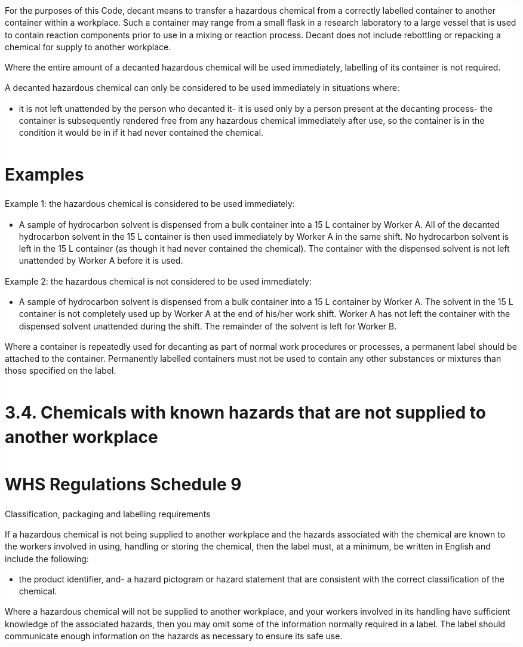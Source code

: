 For the purposes of this Code, decant means to transfer a hazardous chemical from a correctly labelled container to another container within a workplace. Such a container may range from a small flask in a research laboratory to a large vessel that is used to contain reaction components prior to use in a mixing or reaction process. Decant does not include rebottling or repacking a chemical for supply to another workplace.

Where the entire amount of a decanted hazardous chemical will be used immediately, labelling of its container is not required.

A decanted hazardous chemical can only be considered to be used immediately in situations where:

- it is not left unattended by the person who decanted it- it is used only by a person present at the decanting process- the container is subsequently rendered free from any hazardous chemical immediately after use, so the container is in the condition it would be in if it had never contained the chemical.

# Examples

Example 1: the hazardous chemical is considered to be used immediately:

- A sample of hydrocarbon solvent is dispensed from a bulk container into a 15 L container by Worker A. All of the decanted hydrocarbon solvent in the 15 L container is then used immediately by Worker A in the same shift. No hydrocarbon solvent is left in the 15 L container (as though it had never contained the chemical). The container with the dispensed solvent is not left unattended by Worker A before it is used.

Example 2: the hazardous chemical is not considered to be used immediately:

- A sample of hydrocarbon solvent is dispensed from a bulk container into a 15 L container by Worker A. The solvent in the 15 L container is not completely used up by Worker A at the end of his/her work shift. Worker A has not left the container with the dispensed solvent unattended during the shift. The remainder of the solvent is left for Worker B.

Where a container is repeatedly used for decanting as part of normal work procedures or processes, a permanent label should be attached to the container. Permanently labelled containers must not be used to contain any other substances or mixtures than those specified on the label.

# 3.4. Chemicals with known hazards that are not supplied to another workplace

# WHS Regulations Schedule 9

Classification, packaging and labelling requirements

If a hazardous chemical is not being supplied to another workplace and the hazards associated with the chemical are known to the workers involved in using, handling or storing the chemical, then the label must, at a minimum, be written in English and include the following:

- the product identifier, and- a hazard pictogram or hazard statement that are consistent with the correct classification of the chemical.

Where a hazardous chemical will not be supplied to another workplace, and your workers involved in its handling have sufficient knowledge of the associated hazards, then you may omit some of the information normally required in a label. The label should communicate enough information on the hazards as necessary to ensure its safe use.
